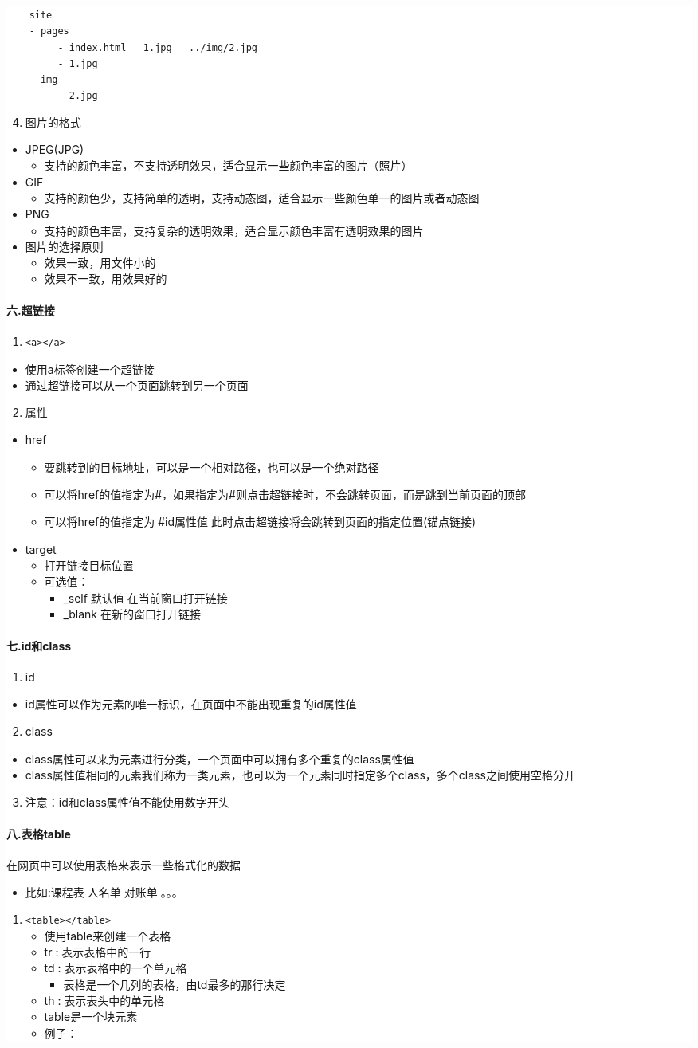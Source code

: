         site
        - pages
             - index.html   1.jpg   ../img/2.jpg
             - 1.jpg
        - img
             - 2.jpg
4. 图片的格式
* JPEG(JPG)
    * 支持的颜色丰富，不支持透明效果，适合显示一些颜色丰富的图片（照片）
* GIF
    * 支持的颜色少，支持简单的透明，支持动态图，适合显示一些颜色单一的图片或者动态图
* PNG
    * 支持的颜色丰富，支持复杂的透明效果，适合显示颜色丰富有透明效果的图片
* 图片的选择原则
    * 效果一致，用文件小的
    * 效果不一致，用效果好的

#### <div id='f'>六.超链接</div>
 1. `<a></a>`  
 * 使用a标签创建一个超链接  
 * 通过超链接可以从一个页面跳转到另一个页面
 2. 属性
 * href
    * 要跳转到的目标地址，可以是一个相对路径，也可以是一个绝对路径
    
    * 可以将href的值指定为#，如果指定为#则点击超链接时，不会跳转页面，而是跳到当前页面的顶部
    * 可以将href的值指定为 #id属性值 此时点击超链接将会跳转到页面的指定位置(锚点链接)
 * target
    * 打开链接目标位置
    * 可选值：
        * _self 默认值 在当前窗口打开链接
        * _blank 在新的窗口打开链接
#### <div id='g'>七.id和class</div>
1. id 
* id属性可以作为元素的唯一标识，在页面中不能出现重复的id属性值
2. class 
* class属性可以来为元素进行分类，一个页面中可以拥有多个重复的class属性值
* class属性值相同的元素我们称为一类元素，也可以为一个元素同时指定多个class，多个class之间使用空格分开
3. 注意：id和class属性值不能使用数字开头
#### <div id='h'>八.表格table</div>
在网页中可以使用表格来表示一些格式化的数据
- 比如:课程表 人名单 对账单 。。。
1. `<table></table>`
    * 使用table来创建一个表格
    * tr : 表示表格中的一行
    * td : 表示表格中的一个单元格
        * 表格是一个几列的表格，由td最多的那行决定
    * th : 表示表头中的单元格
    * table是一个块元素
    * 例子：

